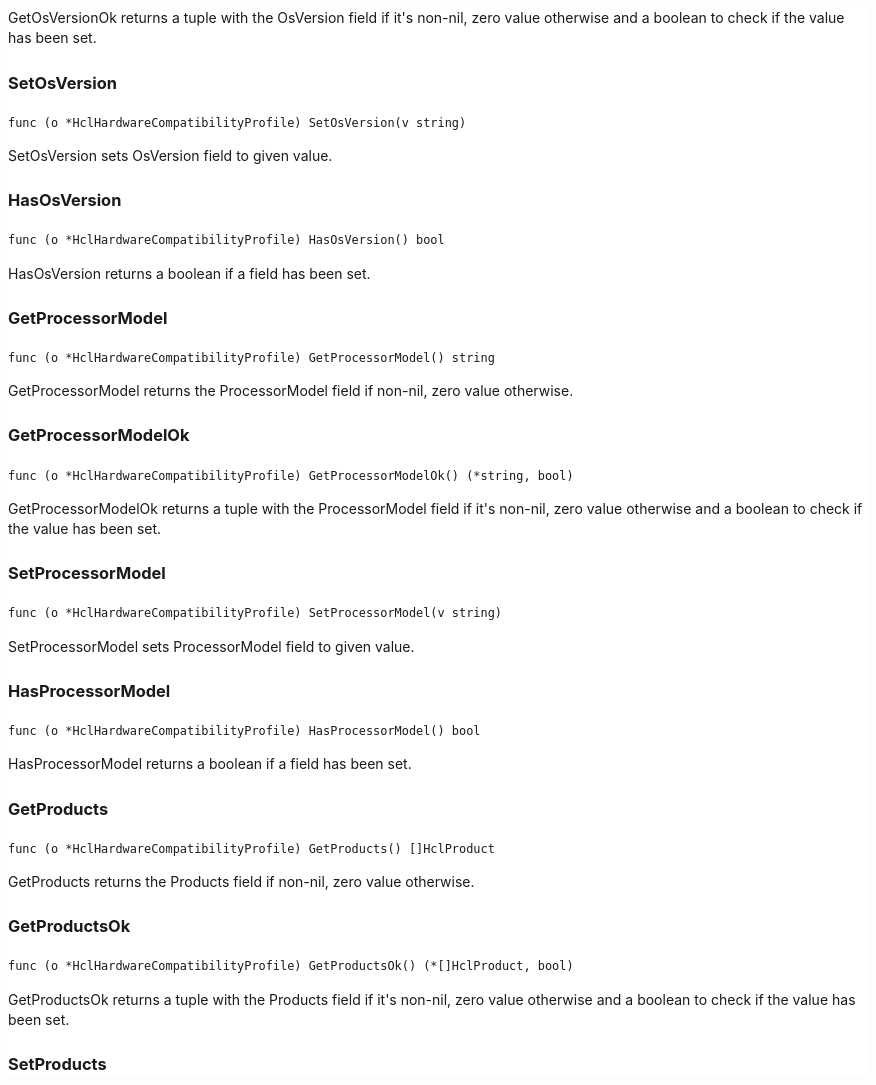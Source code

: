 GetOsVersionOk returns a tuple with the OsVersion field if it's non-nil, zero value otherwise
and a boolean to check if the value has been set.

### SetOsVersion

`func (o *HclHardwareCompatibilityProfile) SetOsVersion(v string)`

SetOsVersion sets OsVersion field to given value.

### HasOsVersion

`func (o *HclHardwareCompatibilityProfile) HasOsVersion() bool`

HasOsVersion returns a boolean if a field has been set.

### GetProcessorModel

`func (o *HclHardwareCompatibilityProfile) GetProcessorModel() string`

GetProcessorModel returns the ProcessorModel field if non-nil, zero value otherwise.

### GetProcessorModelOk

`func (o *HclHardwareCompatibilityProfile) GetProcessorModelOk() (*string, bool)`

GetProcessorModelOk returns a tuple with the ProcessorModel field if it's non-nil, zero value otherwise
and a boolean to check if the value has been set.

### SetProcessorModel

`func (o *HclHardwareCompatibilityProfile) SetProcessorModel(v string)`

SetProcessorModel sets ProcessorModel field to given value.

### HasProcessorModel

`func (o *HclHardwareCompatibilityProfile) HasProcessorModel() bool`

HasProcessorModel returns a boolean if a field has been set.

### GetProducts

`func (o *HclHardwareCompatibilityProfile) GetProducts() []HclProduct`

GetProducts returns the Products field if non-nil, zero value otherwise.

### GetProductsOk

`func (o *HclHardwareCompatibilityProfile) GetProductsOk() (*[]HclProduct, bool)`

GetProductsOk returns a tuple with the Products field if it's non-nil, zero value otherwise
and a boolean to check if the value has been set.

### SetProducts
